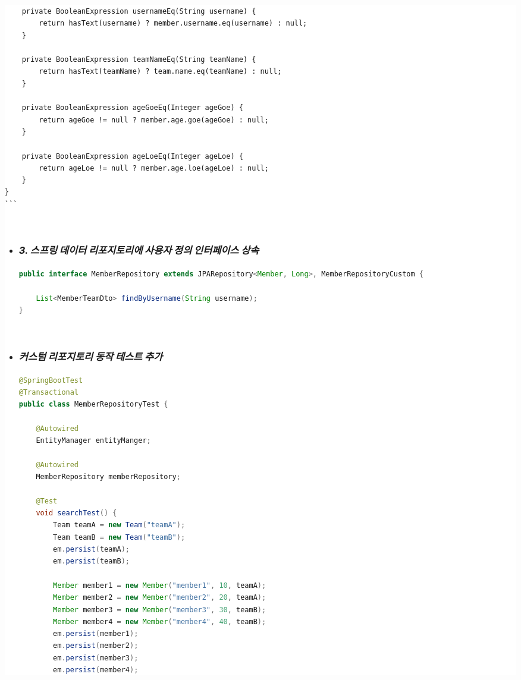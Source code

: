         private BooleanExpression usernameEq(String username) {
            return hasText(username) ? member.username.eq(username) : null;
        }

        private BooleanExpression teamNameEq(String teamName) {
            return hasText(teamName) ? team.name.eq(teamName) : null;
        }

        private BooleanExpression ageGoeEq(Integer ageGoe) {
            return ageGoe != null ? member.age.goe(ageGoe) : null;
        }

        private BooleanExpression ageLoeEq(Integer ageLoe) {
            return ageLoe != null ? member.age.loe(ageLoe) : null;
        }
    }
    ```

<br>

* ### _3. 스프링 데이터 리포지토리에 사용자 정의 인터페이스 상속_
    ```Java
    public interface MemberRepository extends JPARepository<Member, Long>, MemberRepositoryCustom {

        List<MemberTeamDto> findByUsername(String username);
    }
    ```

<br>

* ### _커스텀 리포지토리 동작 테스트 추가_
    ```Java
    @SpringBootTest
    @Transactional
    public class MemberRepositoryTest {

        @Autowired
        EntityManager entityManger;

        @Autowired
        MemberRepository memberRepository;

        @Test
        void searchTest() {
            Team teamA = new Team("teamA");
            Team teamB = new Team("teamB");
            em.persist(teamA);
            em.persist(teamB);

            Member member1 = new Member("member1", 10, teamA);
            Member member2 = new Member("member2", 20, teamA);
            Member member3 = new Member("member3", 30, teamB);
            Member member4 = new Member("member4", 40, teamB);
            em.persist(member1);
            em.persist(member2);
            em.persist(member3);
            em.persist(member4);
